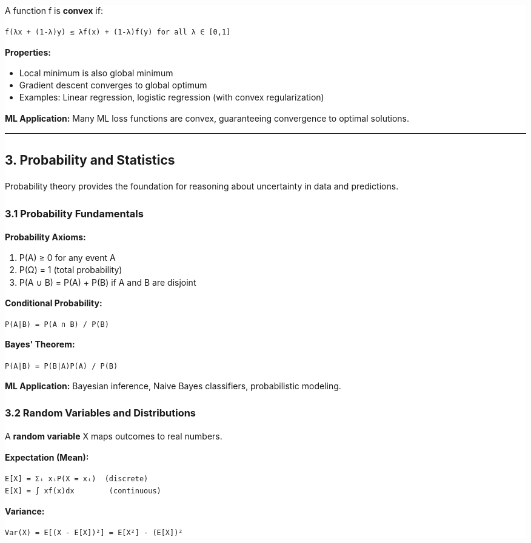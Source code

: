 A function f is **convex** if:

```
f(λx + (1-λ)y) ≤ λf(x) + (1-λ)f(y) for all λ ∈ [0,1]
```

**Properties:**

- Local minimum is also global minimum
- Gradient descent converges to global optimum
- Examples: Linear regression, logistic regression (with convex regularization)

**ML Application:** Many ML loss functions are convex, guaranteeing convergence to optimal solutions.

______________________________________________________________________

## 3. Probability and Statistics

Probability theory provides the foundation for reasoning about uncertainty in data and predictions.

### 3.1 Probability Fundamentals

**Probability Axioms:**

1. P(A) ≥ 0 for any event A
1. P(Ω) = 1 (total probability)
1. P(A ∪ B) = P(A) + P(B) if A and B are disjoint

**Conditional Probability:**

```
P(A|B) = P(A ∩ B) / P(B)
```

**Bayes' Theorem:**

```
P(A|B) = P(B|A)P(A) / P(B)
```

**ML Application:** Bayesian inference, Naive Bayes classifiers, probabilistic modeling.

### 3.2 Random Variables and Distributions

A **random variable** X maps outcomes to real numbers.

**Expectation (Mean):**

```
E[X] = Σᵢ xᵢP(X = xᵢ)  (discrete)
E[X] = ∫ xf(x)dx        (continuous)
```

**Variance:**

```
Var(X) = E[(X - E[X])²] = E[X²] - (E[X])²
```
